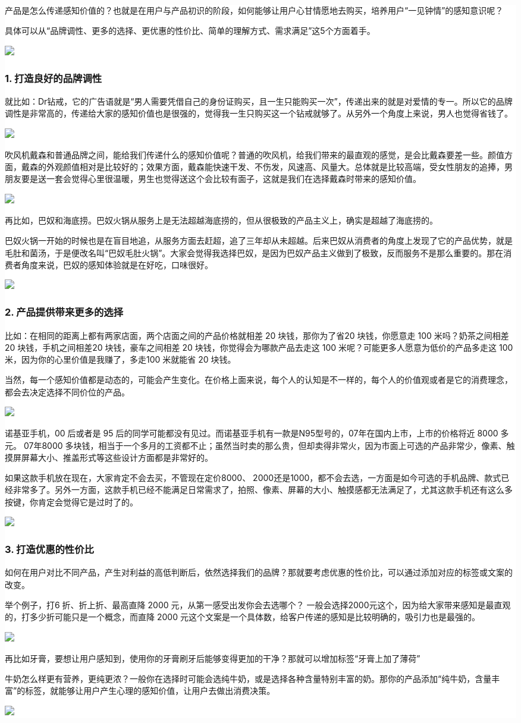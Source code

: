 产品是怎么传递感知价值的？也就是在用户与产品初识的阶段，如何能够让用户心甘情愿地去购买，培养用户“一见钟情”的感知意识呢？

具体可以从“品牌调性、更多的选择、更优惠的性价比、简单的理解方式、需求满足”这5个方面着手。

![](https://image.woshipm.com/wp-files/2023/01/EvQoKFLa6pzE4DnuVIfV.jpeg)

### 1\. 打造良好的品牌调性

就比如：Dr钻戒，它的广告语就是“男人需要凭借自己的身份证购买，且一生只能购买一次”，传递出来的就是对爱情的专一。所以它的品牌调性是非常高的，传递给大家的感知价值也是很强的，觉得我一生只购买这一个钻戒就够了。从另外一个角度上来说，男人也觉得省钱了。

![](https://image.woshipm.com/wp-files/2023/01/UGnseAMQLNlCehPRLynY.jpeg)

吹风机戴森和普通品牌之间，能给我们传递什么的感知价值呢？普通的吹风机，给我们带来的最直观的感觉，是会比戴森要差一些。颜值方面，戴森的外观颜值相对是比较好的；效果方面，戴森能快速干发、不伤发，风速高、风量大。总体就是比较高端，受女性朋友的追捧，男朋友要是送一套会觉得心里很温暖，男生也觉得送这个会比较有面子，这就是我们在选择戴森时带来的感知价值。

![](https://image.woshipm.com/wp-files/2023/01/IWZKFMmd34ZHqQyJToYM.jpeg)

再比如，巴奴和海底捞。巴奴火锅从服务上是无法超越海底捞的，但从很极致的产品主义上，确实是超越了海底捞的。

巴奴火锅一开始的时候也是在盲目地追，从服务方面去赶超，追了三年却从未超越。后来巴奴从消费者的角度上发现了它的产品优势，就是毛肚和菌汤，于是便改名叫“巴奴毛肚火锅”。大家会觉得我选择巴奴，是因为巴奴产品主义做到了极致，反而服务不是那么重要的。那在消费者角度来说，巴奴的感知体验就是在好吃，口味很好。

![](https://image.woshipm.com/wp-files/2023/01/2n0wpU5EU9b1ijIAgm9d.jpeg)

### 2\. 产品提供带来更多的选择

比如：在相同的距离上都有两家店面，两个店面之间的产品价格就相差 20 块钱，那你为了省20 块钱，你愿意走 100 米吗？奶茶之间相差20 块钱，手机之间相差20 块钱，豪车之间相差 20 块钱，你觉得会为哪款产品去走这 100 米呢？可能更多人愿意为低价的产品多走这 100 米，因为你的心里价值是我赚了，多走100 米就能省 20 块钱。

当然，每一个感知价值都是动态的，可能会产生变化。在价格上面来说，每个人的认知是不一样的，每个人的价值观或者是它的消费理念，都会去决定选择不同价位的产品。

![](https://image.woshipm.com/wp-files/2023/01/BPy7y97PmSIVm2TyPsxd.jpeg)

诺基亚手机，00 后或者是 95 后的同学可能都没有见过。而诺基亚手机有一款是N95型号的，07年在国内上市，上市的价格将近 8000 多元。 07年8000 多块钱，相当于一个多月的工资都不止；虽然当时卖的那么贵，但却卖得非常火，因为市面上可选的产品非常少，像素、触摸屏屏幕大小、推盖形式等这些设计方面都是非常好的。

如果这款手机放在现在，大家肯定不会去买，不管现在定价8000、 2000还是1000，都不会去选，一方面是如今可选的手机品牌、款式已经非常多了。另外一方面，这款手机已经不能满足日常需求了，拍照、像素、屏幕的大小、触摸感都无法满足了，尤其这款手机还有这么多按键，你肯定会觉得它是过时了的。

![](https://image.woshipm.com/wp-files/2023/01/deHIoNKjqF2d9l1kcBRR.jpeg)

### 3\. 打造优惠的性价比

如何在用户对比不同产品，产生对利益的高低判断后，依然选择我们的品牌？那就要考虑优惠的性价比，可以通过添加对应的标签或文案的改变。

举个例子，打6 折、折上折、最高直降 2000 元，从第一感受出发你会去选哪个？ 一般会选择2000元这个，因为给大家带来感知是最直观的，打多少折可能只是一个概念，而直降 2000 元这个文案是一个具体数，给客户传递的感知是比较明确的，吸引力也是最强的。

![](https://image.woshipm.com/wp-files/2023/01/dmJfI7Ovwu052VTGkn8i.jpeg)

再比如牙膏，要想让用户感知到，使用你的牙膏刷牙后能够变得更加的干净？那就可以增加标签“牙膏上加了薄荷”

牛奶怎么样更有营养，更纯更浓？一般你在选择时可能会选纯牛奶，或是选择各种含量特别丰富的奶。那你的产品添加“纯牛奶，含量丰富”的标签，就能够让用户产生心理的感知价值，让用户去做出消费决策。

![](https://image.woshipm.com/wp-files/2023/01/mvy6MF1rplQYH2zUtGL7.jpeg)
